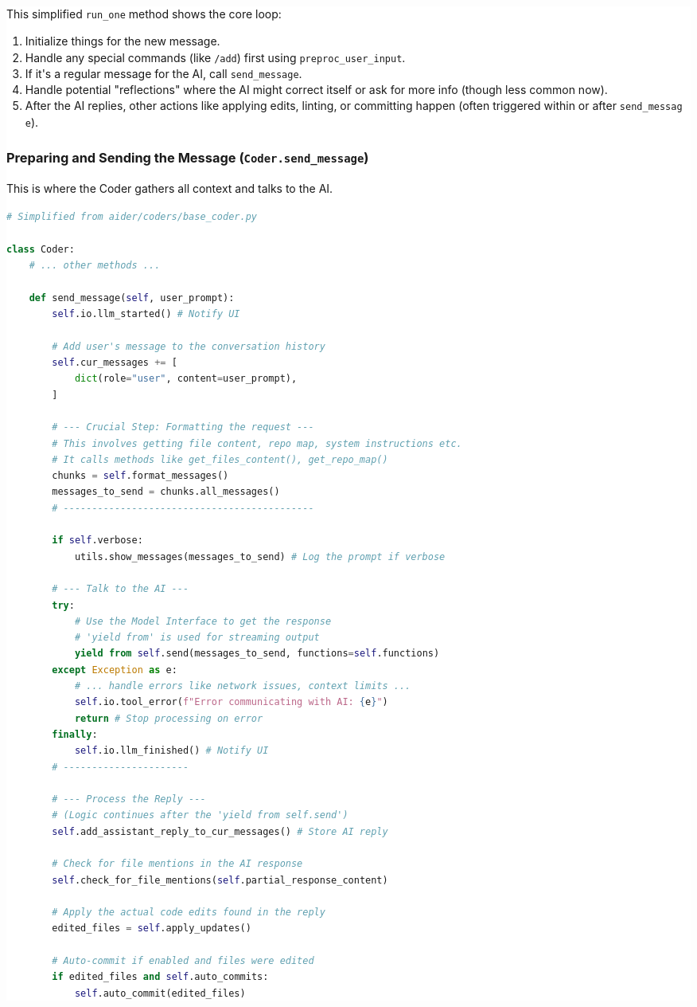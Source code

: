This simplified `run_one` method shows the core loop:
1.  Initialize things for the new message.
2.  Handle any special commands (like `/add`) first using `preproc_user_input`.
3.  If it's a regular message for the AI, call `send_message`.
4.  Handle potential "reflections" where the AI might correct itself or ask for more info (though less common now).
5.  After the AI replies, other actions like applying edits, linting, or committing happen (often triggered within or after `send_message`).

### Preparing and Sending the Message (`Coder.send_message`)

This is where the Coder gathers all context and talks to the AI.

```python
# Simplified from aider/coders/base_coder.py

class Coder:
    # ... other methods ...

    def send_message(self, user_prompt):
        self.io.llm_started() # Notify UI

        # Add user's message to the conversation history
        self.cur_messages += [
            dict(role="user", content=user_prompt),
        ]

        # --- Crucial Step: Formatting the request ---
        # This involves getting file content, repo map, system instructions etc.
        # It calls methods like get_files_content(), get_repo_map()
        chunks = self.format_messages()
        messages_to_send = chunks.all_messages()
        # --------------------------------------------

        if self.verbose:
            utils.show_messages(messages_to_send) # Log the prompt if verbose

        # --- Talk to the AI ---
        try:
            # Use the Model Interface to get the response
            # 'yield from' is used for streaming output
            yield from self.send(messages_to_send, functions=self.functions)
        except Exception as e:
            # ... handle errors like network issues, context limits ...
            self.io.tool_error(f"Error communicating with AI: {e}")
            return # Stop processing on error
        finally:
            self.io.llm_finished() # Notify UI
        # ----------------------

        # --- Process the Reply ---
        # (Logic continues after the 'yield from self.send')
        self.add_assistant_reply_to_cur_messages() # Store AI reply

        # Check for file mentions in the AI response
        self.check_for_file_mentions(self.partial_response_content)

        # Apply the actual code edits found in the reply
        edited_files = self.apply_updates()

        # Auto-commit if enabled and files were edited
        if edited_files and self.auto_commits:
            self.auto_commit(edited_files)
```